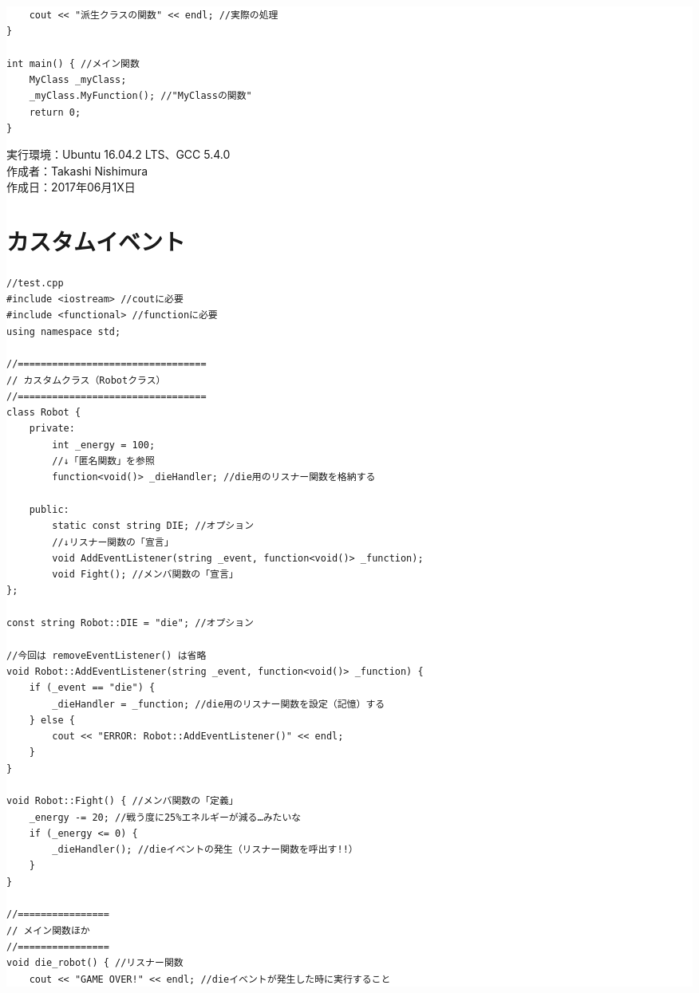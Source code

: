 ```
    cout << "派生クラスの関数" << endl; //実際の処理
}

int main() { //メイン関数
    MyClass _myClass;
    _myClass.MyFunction(); //"MyClassの関数"
    return 0;
}
```

実行環境：Ubuntu 16.04.2 LTS、GCC 5.4.0  
作成者：Takashi Nishimura  
作成日：2017年06月1X日


<a name="カスタムイベント"></a>
# <b>カスタムイベント</b>

```
//test.cpp
#include <iostream> //coutに必要
#include <functional> //functionに必要
using namespace std;

//=================================
// カスタムクラス（Robotクラス）
//=================================
class Robot {
    private:
        int _energy = 100;
        //↓「匿名関数」を参照
        function<void()> _dieHandler; //die用のリスナー関数を格納する
    
    public:
        static const string DIE; //オプション
        //↓リスナー関数の「宣言」
        void AddEventListener(string _event, function<void()> _function);
        void Fight(); //メンバ関数の「宣言」
};

const string Robot::DIE = "die"; //オプション

//今回は removeEventListener() は省略
void Robot::AddEventListener(string _event, function<void()> _function) {
    if (_event == "die") {
        _dieHandler = _function; //die用のリスナー関数を設定（記憶）する
    } else {
        cout << "ERROR: Robot::AddEventListener()" << endl;
    }
}

void Robot::Fight() { //メンバ関数の「定義」
    _energy -= 20; //戦う度に25%エネルギーが減る…みたいな
    if (_energy <= 0) {
        _dieHandler(); //dieイベントの発生（リスナー関数を呼出す!!）
    }
}

//================
// メイン関数ほか
//================
void die_robot() { //リスナー関数
    cout << "GAME OVER!" << endl; //dieイベントが発生した時に実行すること
```